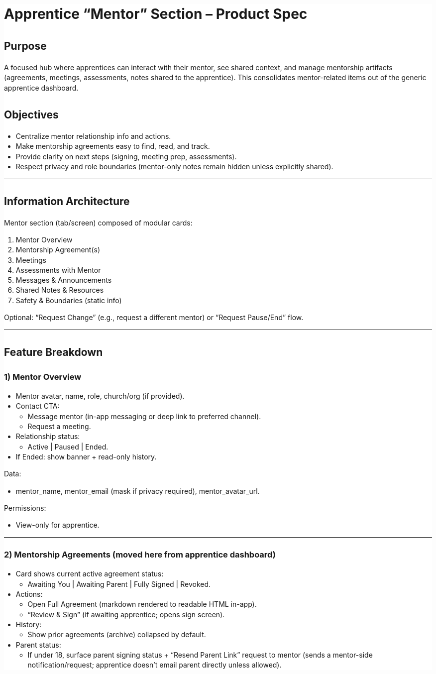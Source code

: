 # Apprentice “Mentor” Section – Product Spec

## Purpose
A focused hub where apprentices can interact with their mentor, see shared context, and manage mentorship artifacts (agreements, meetings, assessments, notes shared to the apprentice). This consolidates mentor-related items out of the generic apprentice dashboard.

## Objectives
- Centralize mentor relationship info and actions.
- Make mentorship agreements easy to find, read, and track.
- Provide clarity on next steps (signing, meeting prep, assessments).
- Respect privacy and role boundaries (mentor-only notes remain hidden unless explicitly shared).

---

## Information Architecture
Mentor section (tab/screen) composed of modular cards:
1. Mentor Overview
2. Mentorship Agreement(s)
3. Meetings
4. Assessments with Mentor
5. Messages & Announcements
6. Shared Notes & Resources
7. Safety & Boundaries (static info)

Optional: “Request Change” (e.g., request a different mentor) or “Request Pause/End” flow.

---

## Feature Breakdown

### 1) Mentor Overview
- Mentor avatar, name, role, church/org (if provided).
- Contact CTA:
  - Message mentor (in-app messaging or deep link to preferred channel).
  - Request a meeting.
- Relationship status:
  - Active | Paused | Ended.
- If Ended: show banner + read-only history.

Data:
- mentor_name, mentor_email (mask if privacy required), mentor_avatar_url.

Permissions:
- View-only for apprentice.

---

### 2) Mentorship Agreements (moved here from apprentice dashboard)
- Card shows current active agreement status:
  - Awaiting You | Awaiting Parent | Fully Signed | Revoked.
- Actions:
  - Open Full Agreement (markdown rendered to readable HTML in-app).
  - “Review & Sign” (if awaiting apprentice; opens sign screen).
- History:
  - Show prior agreements (archive) collapsed by default.
- Parent status:
  - If under 18, surface parent signing status + “Resend Parent Link” request to mentor (sends a mentor-side notification/request; apprentice doesn’t email parent directly unless allowed).
